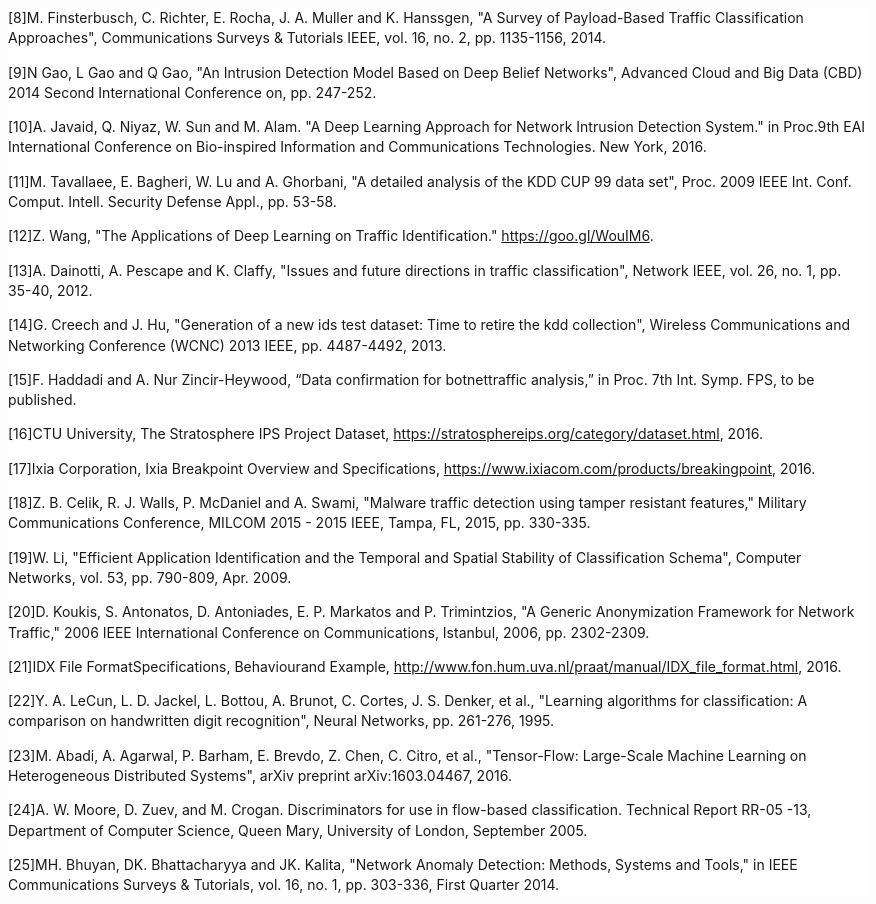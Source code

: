 [8]M.  Finsterbusch,  C.  Richter,  E.  Rocha,  J.  A.  Muller  and  K.  Hanssgen, "A   Survey   of   Payload-Based   Traffic   Classification   Approaches",   Communications  Surveys  &  Tutorials  IEEE,  vol.  16,  no.  2,  pp.  1135-1156, 2014. 

[9]N  Gao,  L  Gao  and  Q  Gao,  "An  Intrusion  Detection  Model  Based  on  Deep  Belief  Networks",  Advanced  Cloud  and  Big  Data  (CBD)  2014  Second International Conference on, pp. 247-252.

[10]A. Javaid, Q. Niyaz, W. Sun and M. Alam. "A Deep Learning Approach for  Network  Intrusion  Detection  System."  in  Proc.9th  EAI  International  Conference     on     Bio-inspired    Information    and    Communications Technologies. New York, 2016. 

[11]M. Tavallaee, E. Bagheri, W. Lu and A. Ghorbani, "A detailed analysis of  the  KDD  CUP  99  data  set",  Proc.  2009  IEEE  Int.  Conf.  Comput.  Intell. Security Defense Appl., pp. 53-58.

[12]Z. Wang, "The Applications of Deep Learning on Traffic Identification." https://goo.gl/WouIM6.

[13]A.  Dainotti,  A.  Pescape  and  K.  Claffy,  "Issues  and  future  directions  in  traffic classification", Network IEEE, vol. 26, no. 1, pp. 35-40, 2012.

[14]G. Creech and J. Hu, "Generation of a new ids test dataset: Time to retire the    kdd    collection",    Wireless    Communications    and    Networking    Conference (WCNC) 2013 IEEE, pp. 4487-4492, 2013.

[15]F.  Haddadi  and  A.  Nur  Zincir-Heywood,  “Data  confirmation  for  botnettraffic analysis,” in Proc. 7th Int. Symp. FPS, to be published.

[16]CTU      University, The      Stratosphere      IPS      Project      Dataset,      https://stratosphereips.org/category/dataset.html, 2016. 

[17]Ixia    Corporation,    Ixia    Breakpoint    Overview    and Specifications, https://www.ixiacom.com/products/breakingpoint, 2016.

[18]Z.  B.  Celik,  R.  J.  Walls,  P.  McDaniel  and  A.  Swami,  "Malware  traffic  detection  using  tamper  resistant  features,"  Military  Communications  Conference,  MILCOM  2015  -  2015  IEEE,  Tampa,  FL,  2015,  pp.  330-335.

[19]W.  Li,  "Efficient  Application  Identification  and  the  Temporal  and  Spatial Stability of Classification Schema", Computer Networks, vol. 53, pp. 790-809, Apr. 2009.

[20]D.   Koukis,   S.   Antonatos,   D.   Antoniades,   E.   P.   Markatos   and   P.   Trimintzios,   "A   Generic   Anonymization   Framework   for   Network   Traffic,"   2006   IEEE   International   Conference   on   Communications, Istanbul, 2006, pp. 2302-2309. 

[21]IDX File FormatSpecifications, Behaviourand Example, http://www.fon.hum.uva.nl/praat/manual/IDX_file_format.html, 2016.

[22]Y. A. LeCun, L. D. Jackel, L. Bottou, A. Brunot, C. Cortes, J. S. Denker, et   al.,   "Learning   algorithms   for   classification:   A   comparison   on   handwritten digit recognition", Neural Networks, pp. 261-276, 1995.

[23]M. Abadi, A. Agarwal, P. Barham, E. Brevdo, Z. Chen, C. Citro, et al., "Tensor-Flow:    Large-Scale    Machine    Learning    on    Heterogeneous    Distributed Systems", arXiv preprint arXiv:1603.04467, 2016.

[24]A. W. Moore, D. Zuev, and M. Crogan. Discriminators for use in flow-based   classification.   Technical   Report   RR-05  -13,   Department   of   Computer Science, Queen Mary, University of London, September 2005.

[25]MH. Bhuyan,  DK.  Bhattacharyya  and  JK.  Kalita,  "Network  Anomaly  Detection:  Methods,  Systems  and  Tools,"  in  IEEE  Communications  Surveys  &  Tutorials,  vol.  16,  no.  1,  pp.  303-336,  First  Quarter  2014.








